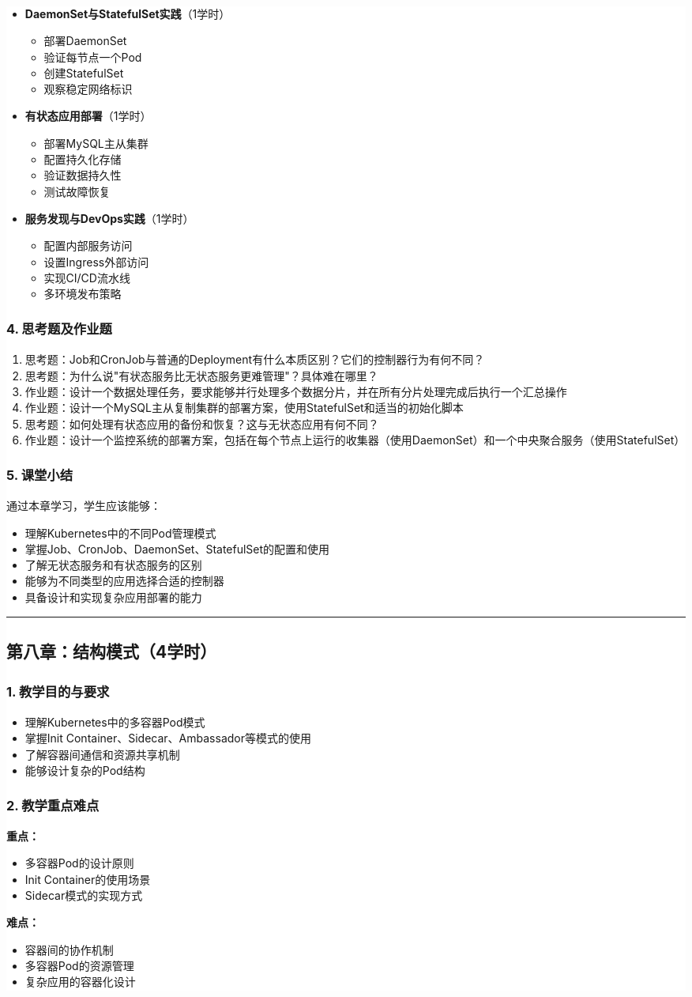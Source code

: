 - **DaemonSet与StatefulSet实践**（1学时）
  - 部署DaemonSet
  - 验证每节点一个Pod
  - 创建StatefulSet
  - 观察稳定网络标识

- **有状态应用部署**（1学时）
  - 部署MySQL主从集群
  - 配置持久化存储
  - 验证数据持久性
  - 测试故障恢复

- **服务发现与DevOps实践**（1学时）
  - 配置内部服务访问
  - 设置Ingress外部访问
  - 实现CI/CD流水线
  - 多环境发布策略

### 4. 思考题及作业题
1. 思考题：Job和CronJob与普通的Deployment有什么本质区别？它们的控制器行为有何不同？
2. 思考题：为什么说"有状态服务比无状态服务更难管理"？具体难在哪里？
3. 作业题：设计一个数据处理任务，要求能够并行处理多个数据分片，并在所有分片处理完成后执行一个汇总操作
4. 作业题：设计一个MySQL主从复制集群的部署方案，使用StatefulSet和适当的初始化脚本
5. 思考题：如何处理有状态应用的备份和恢复？这与无状态应用有何不同？
6. 作业题：设计一个监控系统的部署方案，包括在每个节点上运行的收集器（使用DaemonSet）和一个中央聚合服务（使用StatefulSet）

### 5. 课堂小结
通过本章学习，学生应该能够：
- 理解Kubernetes中的不同Pod管理模式
- 掌握Job、CronJob、DaemonSet、StatefulSet的配置和使用
- 了解无状态服务和有状态服务的区别
- 能够为不同类型的应用选择合适的控制器
- 具备设计和实现复杂应用部署的能力

---

## 第八章：结构模式（4学时）

### 1. 教学目的与要求
- 理解Kubernetes中的多容器Pod模式
- 掌握Init Container、Sidecar、Ambassador等模式的使用
- 了解容器间通信和资源共享机制
- 能够设计复杂的Pod结构

### 2. 教学重点难点
**重点：**
- 多容器Pod的设计原则
- Init Container的使用场景
- Sidecar模式的实现方式

**难点：**
- 容器间的协作机制
- 多容器Pod的资源管理
- 复杂应用的容器化设计
